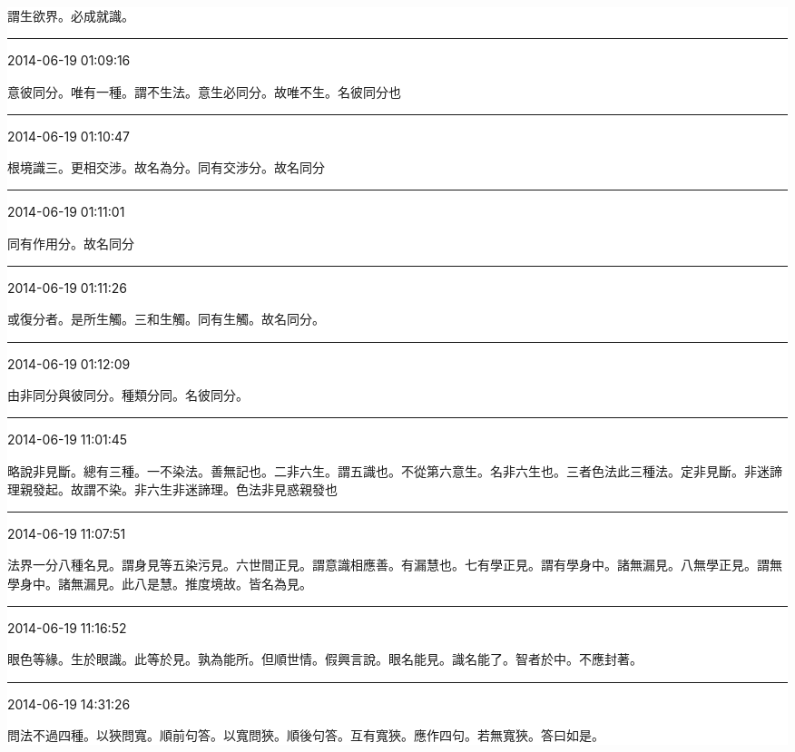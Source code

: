 謂生欲界。必成就識。

---

2014-06-19 01:09:16

意彼同分。唯有一種。謂不生法。意生必同分。故唯不生。名彼同分也

---

2014-06-19 01:10:47

根境識三。更相交涉。故名為分。同有交涉分。故名同分

---

2014-06-19 01:11:01

同有作用分。故名同分

---

2014-06-19 01:11:26

或復分者。是所生觸。三和生觸。同有生觸。故名同分。

---

2014-06-19 01:12:09

由非同分與彼同分。種類分同。名彼同分。

---

2014-06-19 11:01:45

略說非見斷。總有三種。一不染法。善無記也。二非六生。謂五識也。不從第六意生。名非六生也。三者色法此三種法。定非見斷。非迷諦理親發起。故謂不染。非六生非迷諦理。色法非見惑親發也

---

2014-06-19 11:07:51

法界一分八種名見。謂身見等五染污見。六世間正見。謂意識相應善。有漏慧也。七有學正見。謂有學身中。諸無漏見。八無學正見。謂無學身中。諸無漏見。此八是慧。推度境故。皆名為見。

---

2014-06-19 11:16:52

眼色等緣。生於眼識。此等於見。孰為能所。但順世情。假興言說。眼名能見。識名能了。智者於中。不應封著。

---

2014-06-19 14:31:26

問法不過四種。以狹問寬。順前句答。以寬問狹。順後句答。互有寬狹。應作四句。若無寬狹。答曰如是。
